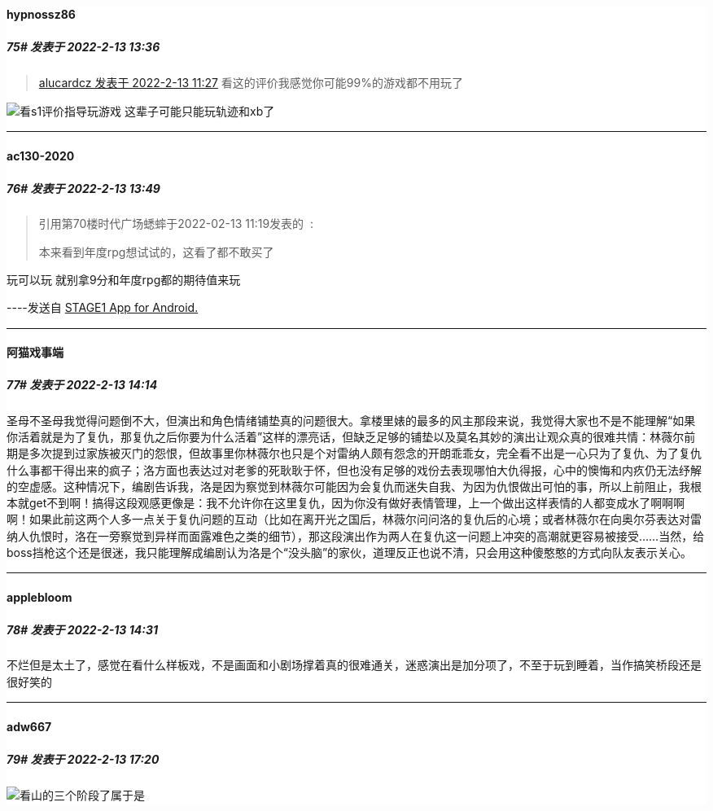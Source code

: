 ####  hypnossz86  
##### 75#       发表于 2022-2-13 13:36

<blockquote><a href="httphttps://bbs.saraba1st.com/2b/forum.php?mod=redirect&amp;goto=findpost&amp;pid=54665310&amp;ptid=2052064" target="_blank">alucardcz 发表于 2022-2-13 11:27</a>
看这的评价我感觉你可能99%的游戏都不用玩了</blockquote>
<img src="https://static.saraba1st.com/image/smiley/face2017/037.png" referrerpolicy="no-referrer">看s1评价指导玩游戏
这辈子可能只能玩轨迹和xb了



*****

####  ac130-2020  
##### 76#       发表于 2022-2-13 13:49

<blockquote>引用第70楼时代广场蟋蟀于2022-02-13 11:19发表的  :

本来看到年度rpg想试试的，这看了都不敢买了</blockquote>
玩可以玩 就别拿9分和年度rpg都的期待值来玩

----发送自 [STAGE1 App for Android.](http://stage1.5j4m.com/?1.37)



*****

####  阿猫戏事端  
##### 77#       发表于 2022-2-13 14:14

圣母不圣母我觉得问题倒不大，但演出和角色情绪铺垫真的问题很大。拿楼里婊的最多的风主那段来说，我觉得大家也不是不能理解“如果你活着就是为了复仇，那复仇之后你要为什么活着”这样的漂亮话，但缺乏足够的铺垫以及莫名其妙的演出让观众真的很难共情：林薇尔前期是多次提到过家族被灭门的怨恨，但故事里你林薇尔也只是个对雷纳人颇有怨念的开朗乖乖女，完全看不出是一心只为了复仇、为了复仇什么事都干得出来的疯子；洛方面也表达过对老爹的死耿耿于怀，但也没有足够的戏份去表现哪怕大仇得报，心中的懊悔和内疚仍无法纾解的空虚感。这种情况下，编剧告诉我，洛是因为察觉到林薇尔可能因为会复仇而迷失自我、为因为仇恨做出可怕的事，所以上前阻止，我根本就get不到啊！搞得这段观感更像是：我不允许你在这里复仇，因为你没有做好表情管理，上一个做出这样表情的人都变成水了啊啊啊啊！如果此前这两个人多一点关于复仇问题的互动（比如在离开光之国后，林薇尔问问洛的复仇后的心境；或者林薇尔在向奥尔芬表达对雷纳人仇恨时，洛在一旁察觉到异样而面露难色之类的细节），那这段演出作为两人在复仇这一问题上冲突的高潮就更容易被接受……当然，给boss挡枪这个还是很迷，我只能理解成编剧认为洛是个“没头脑”的家伙，道理反正也说不清，只会用这种傻憨憨的方式向队友表示关心。



*****

####  applebloom  
##### 78#       发表于 2022-2-13 14:31

不烂但是太土了，感觉在看什么样板戏，不是画面和小剧场撑着真的很难通关，迷惑演出是加分项了，不至于玩到睡着，当作搞笑桥段还是很好笑的



*****

####  adw667  
##### 79#       发表于 2022-2-13 17:20

<img src="https://static.saraba1st.com/image/smiley/face2017/037.png" referrerpolicy="no-referrer">看山的三个阶段了属于是

